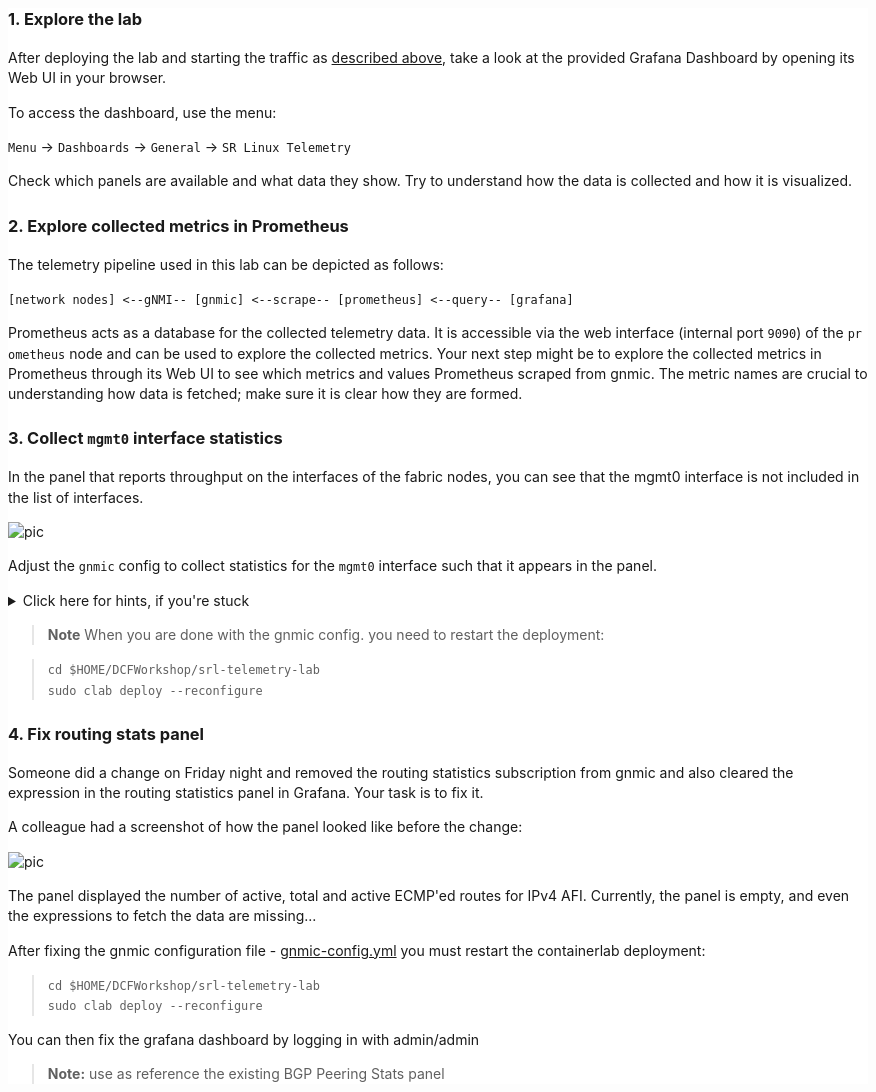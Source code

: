 ### 1. Explore the lab

After deploying the lab and starting the traffic as [described above](#traffic-generation), take a look at the provided Grafana Dashboard by opening its Web UI in your browser.

To access the dashboard, use the menu:

`Menu` -> `Dashboards` -> `General` -> `SR Linux Telemetry`

Check which panels are available and what data they show. Try to understand how the data is collected and how it is visualized.

### 2. Explore collected metrics in Prometheus

The telemetry pipeline used in this lab can be depicted as follows:

```
[network nodes] <--gNMI-- [gnmic] <--scrape-- [prometheus] <--query-- [grafana]
```

Prometheus acts as a database for the collected telemetry data. It is accessible via the web interface (internal port `9090`) of the `prometheus` node and can be used to explore the collected metrics. Your next step might be to explore the collected metrics in Prometheus through its Web UI to see which metrics and values Prometheus scraped from gnmic. The metric names are crucial to understanding how data is fetched; make sure it is clear how they are formed.

### 3. Collect `mgmt0` interface statistics

In the panel that reports throughput on the interfaces of the fabric nodes, you can see that the mgmt0 interface is not included in the list of interfaces.

![pic](https://gitlab.com/rdodin/pics/-/wikis/uploads/3373fe2dcc3a24f3fff4138c1216031a/image.png)

Adjust the `gnmic` config to collect statistics for the `mgmt0` interface such that it appears in the panel.

<details><summary>Click here for hints, if you're stuck</summary></details>

> **Note** 
> When you are done with the gnmic config. you need to restart the deployment:

>`cd $HOME/DCFWorkshop/srl-telemetry-lab` <br>
>`sudo clab deploy --reconfigure`

### 4. Fix routing stats panel

Someone did a change on Friday night and removed the routing statistics subscription from gnmic and also cleared the expression in the routing statistics panel in Grafana. Your task is to fix it.

A colleague had a screenshot of how the panel looked like before the change:

![pic](https://gitlab.com/rdodin/pics/-/wikis/uploads/453cdf67033a03134d451d5d8ebd1df2/image.png)

The panel displayed the number of active, total and active ECMP'ed routes for IPv4 AFI. Currently, the panel is empty, and even the expressions to fetch the data are missing...

After fixing the gnmic configuration file - [gnmic-config.yml](gnmic-config.yml) you must restart the containerlab deployment:

>`cd $HOME/DCFWorkshop/srl-telemetry-lab` <br>
>`sudo clab deploy --reconfigure`

You can then fix the grafana dashboard by logging in with admin/admin

>**Note:**
> use as reference the existing BGP Peering Stats panel
